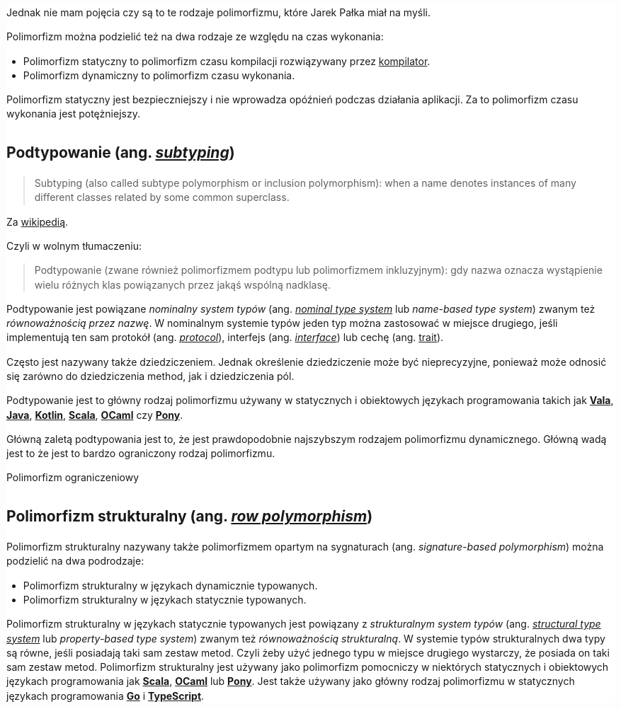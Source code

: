 Jednak nie mam pojęcia czy są to te rodzaje polimorfizmu,
które Jarek Pałka miał na myśli.

Polimorfizm można podzielić też na dwa rodzaje ze względu na czas wykonania:
* Polimorfizm statyczny to polimorfizm czasu kompilacji rozwiązywany przez [kompilator].
* Polimorfizm dynamiczny to polimorfizm czasu wykonania.

Polimorfizm statyczny jest bezpieczniejszy i nie wprowadza opóźnień podczas działania aplikacji.
Za to polimorfizm czasu wykonania jest potężniejszy.

## Podtypowanie (ang. *[subtyping]*)

> Subtyping (also called subtype polymorphism or inclusion polymorphism): when a name denotes instances of many different classes related by some common superclass.

Za [wikipedią].

Czyli w wolnym tłumaczeniu:
> Podtypowanie (zwane również polimorfizmem podtypu lub polimorfizmem inkluzyjnym): gdy nazwa oznacza wystąpienie wielu różnych klas powiązanych przez jakąś wspólną nadklasę.

Podtypowanie jest powiązane *nominalny system typów* (ang. *[nominal type system]* lub *name-based type system*)
zwanym też *równoważnością przez nazwę*.
W nominalnym systemie typów jeden typ można zastosować w miejsce drugiego,
jeśli implementują ten sam protokół (ang. *[protocol]*), interfejs (ang. *[interface]*) lub cechę (ang. [trait]).

Często jest nazywany także dziedziczeniem.
Jednak określenie dziedziczenie może być nieprecyzyjne,
ponieważ może odnosić się zarówno do dziedziczenia method,
jak i dziedziczenia pól.

Podtypowanie jest to główny rodzaj polimorfizmu używany w statycznych i obiektowych językach programowania takich jak **[Vala]**, **[Java]**, **[Kotlin]**, **[Scala]**, **[OCaml]** czy **[Pony]**.

Główną zaletą podtypowania jest to,
że jest prawdopodobnie najszybszym rodzajem polimorfizmu dynamicznego.
Główną wadą jest to że jest to bardzo ograniczony rodzaj polimorfizmu.

Polimorfizm ograniczeniowy

## Polimorfizm strukturalny (ang. *[row polymorphism]*)

Polimorfizm strukturalny nazywany także polimorfizmem opartym na sygnaturach (ang. *signature-based polymorphism*) można podzielić na dwa podrodzaje:
* Polimorfizm strukturalny w językach dynamicznie typowanych.
* Polimorfizm strukturalny w językach statycznie typowanych.

Polimorfizm strukturalny w językach statycznie typowanych jest powiązany z *strukturalnym system typów* (ang. *[structural type system]* lub *property-based type system*)
zwanym też *równoważnością strukturalną*.
W systemie typów strukturalnych dwa typy są równe,
jeśli posiadają taki sam zestaw metod.
Czyli żeby użyć jednego typu w miejsce drugiego wystarczy,
że posiada on taki sam zestaw metod.
Polimorfizm strukturalny jest używany jako polimorfizm pomocniczy w niektórych statycznych i obiektowych językach programowania jak **[Scala]**, **[OCaml]** lub **[Pony]**.
Jest także używany jako główny rodzaj polimorfizmu w statycznych językach programowania **[Go]** i **[TypeScript]**.


[Clojure]:       /langs/clojure
[Common Lisp]:   /langs/common-lisp
[Erlang]:        /langs/erlang
[Go]:            /langs/go
[Haskell]:       /langs/haskell
[Haskellu]:      /langs/haskell
[Java]:          /langs/java
[JavaScript]:    /langs/javascript
[Javie]:         /langs/java
[Javy]:          /langs/java
[Kotlin]:        /langs/kotlin
[Kotlina]:       /langs/kotlin
[Kotlinie]:      /langs/kotlin
[LISP]:          /langs/lisp
[Meta Language]: /langs/meta-language
[OCaml]:         /langs/ocaml
[Perl]:          /langs/perl
[Perlu]:         /langs/perl
[Pony]:          /langs/pony
[Python]:        /langs/python
[Pythonie]:      /langs/python
[Racket]:        /langs/racket
[Ruby]:          /langs/ruby
[Ruscie]:        /langs/rust
[Rust]:          /langs/rust
[SmallTack]:     /langs/smalltalk
[Scala]:         /langs/scala
[Scali]:         /langs/scala
[Scheme]:        /langs/scheme
[TypeScript]:    /langs/typescript
[Vala]:          /langs/vala
[Vali]:          /langs/vala
[Bash]:          /tools/bash
[Basha]:         /tools/bash
[ARROW]:         /libs/arrow
[Cats]:          /libs/cats
[Scalaz]:        /libs/scalaz
[Dsl]:           /tags/dsl
[Kompilator]:    /tags/compiler
[klas typów]:    /tags/type-class
[Ad hoc polymorphism]:         https://en.wikipedia.org/wiki/Ad_hoc_polymorphism
[Anemic domain model]:         https://en.wikipedia.org/wiki/Anemic_domain_model
[Common Lisp Object System]:   https://en.wikipedia.org/wiki/Common_Lisp_Object_System
[Duck typing]:                 https://en.wikipedia.org/wiki/Duck_typing
[Double dispatch]:             https://en.wikipedia.org/wiki/Double_dispatch
[Early binding]:               https://en.wikipedia.org/wiki/Ad_hoc_polymorphism#Early_binding
[Function overloading]:        https://en.wikipedia.org/wiki/Function_overloading
[Generic function]:            https://en.wikipedia.org/wiki/Generic_function
[Generic programming]:         https://en.wikipedia.org/wiki/Generic_programming
[Higher-kinded polymorphism]:  https://en.wikipedia.org/wiki/Type_class#Higher-kinded_polymorphism
[Interface]:                   https://en.wikipedia.org/wiki/Interface_(computing)
[Late binding]:                https://en.wikipedia.org/wiki/Ad_hoc_polymorphism#Late_binding
[Memento pattern]:             https://en.wikipedia.org/wiki/Memento_pattern
[Multiple dispatch]:           https://en.wikipedia.org/wiki/Multiple_dispatch
[Mixin]:                       https://en.wikipedia.org/wiki/Mixin
[Nominal type system]:         https://en.wikipedia.org/wiki/Nominal_type_system
[Operator overloading]:        https://en.wikipedia.org/wiki/Operator_overloading
[Parametric polymorphism]:     https://en.wikipedia.org/wiki/Parametric_polymorphism
[Polytypism]:                  https://en.wikipedia.org/wiki/Generic_programming#Functional_languages
[Protocol]:                    https://en.wikipedia.org/wiki/Protocol_(object-oriented_programming)
[Row polymorphism]:            https://en.wikipedia.org/wiki/Row_polymorphism
[Runtime]:                     https://en.wikipedia.org/wiki/Runtime_(program_lifecycle_phase)
[Single and dynamic dispatch]: https://en.wikipedia.org/wiki/Dynamic_dispatch
[Structural subtyping]:        https://en.wikipedia.org/wiki/Structural_type_system
[Structural type system]:      https://en.wikipedia.org/wiki/Structural_type_system
[Subtyping]:                   https://en.wikipedia.org/wiki/Subtyping
[Trait]:                       https://en.wikipedia.org/wiki/Trait_(computer_programming)
[Visitor pattern]:             https://en.wikipedia.org/wiki/Visitor_pattern
[wikipedią]:                   https://en.wikipedia.org/wiki/Polymorphism_(computer_science)
[Abstrakcja]:                  https://pl.wikipedia.org/wiki/Abstrakcja_(programowanie)
[Cecha]:                       https://pl.wikipedia.org/wiki/Cecha_(programowanie_obiektowe)
[Domieszka]:                   https://pl.wikipedia.org/wiki/Domieszka_(programowanie_obiektowe)
[Interfejs]:                   https://pl.wikipedia.org/wiki/Interfejs_(programowanie_obiektowe)
[Kompozycja]:                  https://pl.wikipedia.org/wiki/Agregacja_(programowanie_obiektowe)#Kompozycja
[Odwiedzający]:                https://pl.wikipedia.org/wiki/Odwiedzaj%C4%85cy
[Pamiątka]:                    https://pl.wikipedia.org/wiki/Pami%C4%85tka_(wzorzec_projektowy)
[Polimorfizm ad hoc]:          https://pl.wikipedia.org/wiki/Polimorfizm_(informatyka)#Polimorfizm_ad-hoc
[Programowanie uogólnione]:    https://pl.wikipedia.org/wiki/Programowanie_uogólnione
[Przeciążanie funkcji]:        https://pl.wikipedia.org/wiki/Przeci%C4%85%C5%BCanie_funkcji
[Przeciążanie operatorów]:     https://pl.wikipedia.org/wiki/Przeci%C4%85%C5%BCanie_operator%C3%B3w
[Wielometody]:                 https://randomseed.pl/pub/poczytaj-mi-clojure/21-polimorfizm/#Wielometody
[Polytypism]:                  http://zenzike.com/posts/2010-12-10-from-polymorphic-to-polytypic